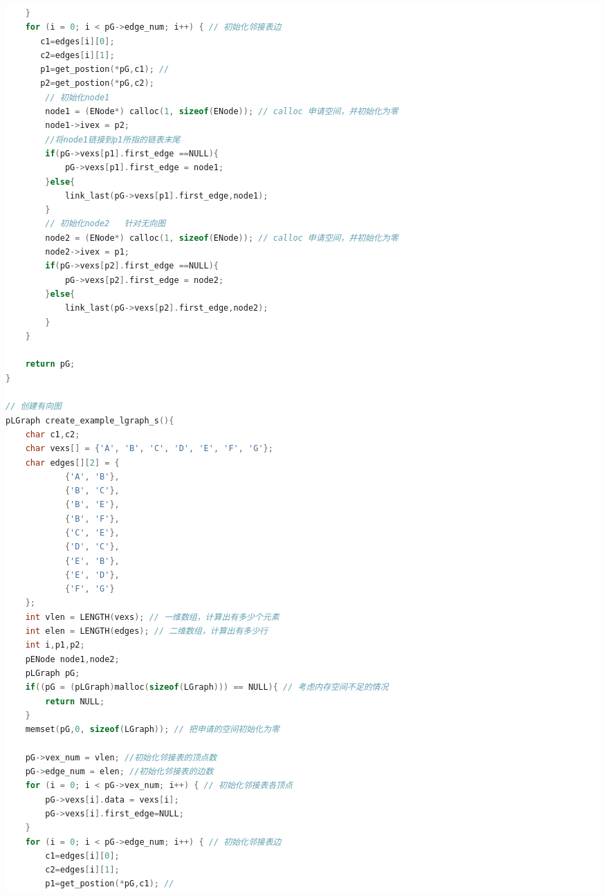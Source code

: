 ```c
    }
    for (i = 0; i < pG->edge_num; i++) { // 初始化邻接表边
       c1=edges[i][0];
       c2=edges[i][1];
       p1=get_postion(*pG,c1); //
       p2=get_postion(*pG,c2);
        // 初始化node1
        node1 = (ENode*) calloc(1, sizeof(ENode)); // calloc 申请空间，并初始化为零
        node1->ivex = p2;
        //将node1链接到p1所指的链表末尾
        if(pG->vexs[p1].first_edge ==NULL){
            pG->vexs[p1].first_edge = node1;
        }else{
            link_last(pG->vexs[p1].first_edge,node1);
        }
        // 初始化node2   针对无向图
        node2 = (ENode*) calloc(1, sizeof(ENode)); // calloc 申请空间，并初始化为零
        node2->ivex = p1;
        if(pG->vexs[p2].first_edge ==NULL){
            pG->vexs[p2].first_edge = node2;
        }else{
            link_last(pG->vexs[p2].first_edge,node2);
        }
    }

    return pG;
}

// 创建有向图
pLGraph create_example_lgraph_s(){
    char c1,c2;
    char vexs[] = {'A', 'B', 'C', 'D', 'E', 'F', 'G'};
    char edges[][2] = {
            {'A', 'B'},
            {'B', 'C'},
            {'B', 'E'},
            {'B', 'F'},
            {'C', 'E'},
            {'D', 'C'},
            {'E', 'B'},
            {'E', 'D'},
            {'F', 'G'}
    };
    int vlen = LENGTH(vexs); // 一维数组，计算出有多少个元素
    int elen = LENGTH(edges); // 二维数组，计算出有多少行
    int i,p1,p2;
    pENode node1,node2;
    pLGraph pG;
    if((pG = (pLGraph)malloc(sizeof(LGraph))) == NULL){ // 考虑内存空间不足的情况
        return NULL;
    }
    memset(pG,0, sizeof(LGraph)); // 把申请的空间初始化为零

    pG->vex_num = vlen; //初始化邻接表的顶点数
    pG->edge_num = elen; //初始化邻接表的边数
    for (i = 0; i < pG->vex_num; i++) { // 初始化邻接表各顶点
        pG->vexs[i].data = vexs[i];
        pG->vexs[i].first_edge=NULL;
    }
    for (i = 0; i < pG->edge_num; i++) { // 初始化邻接表边
        c1=edges[i][0];
        c2=edges[i][1];
        p1=get_postion(*pG,c1); //
```